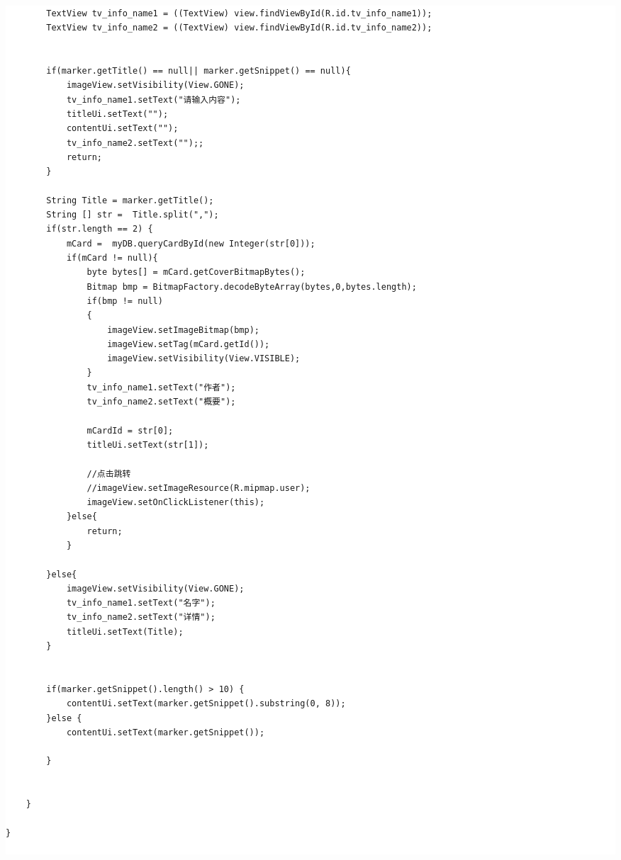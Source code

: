 ```
        TextView tv_info_name1 = ((TextView) view.findViewById(R.id.tv_info_name1));
        TextView tv_info_name2 = ((TextView) view.findViewById(R.id.tv_info_name2));


        if(marker.getTitle() == null|| marker.getSnippet() == null){
            imageView.setVisibility(View.GONE);
            tv_info_name1.setText("请输入内容");
            titleUi.setText("");
            contentUi.setText("");
            tv_info_name2.setText("");;
            return;
        }

        String Title = marker.getTitle();
        String [] str =  Title.split(",");
        if(str.length == 2) {
            mCard =  myDB.queryCardById(new Integer(str[0]));
            if(mCard != null){
                byte bytes[] = mCard.getCoverBitmapBytes();
                Bitmap bmp = BitmapFactory.decodeByteArray(bytes,0,bytes.length);
                if(bmp != null)
                {
                    imageView.setImageBitmap(bmp);
                    imageView.setTag(mCard.getId());
                    imageView.setVisibility(View.VISIBLE);
                }
                tv_info_name1.setText("作者");
                tv_info_name2.setText("概要");

                mCardId = str[0];
                titleUi.setText(str[1]);

                //点击跳转
                //imageView.setImageResource(R.mipmap.user);
                imageView.setOnClickListener(this);
            }else{
                return;
            }

        }else{
            imageView.setVisibility(View.GONE);
            tv_info_name1.setText("名字");
            tv_info_name2.setText("详情");
            titleUi.setText(Title);
        }


        if(marker.getSnippet().length() > 10) {
            contentUi.setText(marker.getSnippet().substring(0, 8));
        }else {
            contentUi.setText(marker.getSnippet());

        }


    }

}


```
